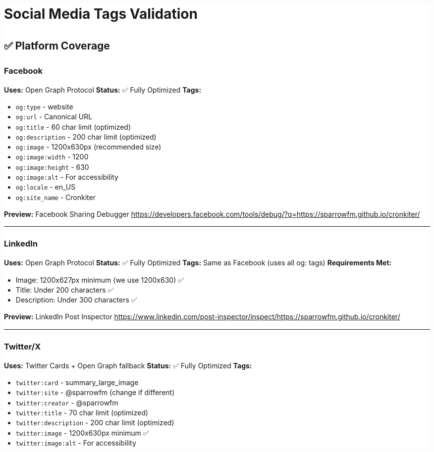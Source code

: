 # Social Media Tags Validation

## ✅ Platform Coverage

### Facebook
**Uses:** Open Graph Protocol
**Status:** ✅ Fully Optimized
**Tags:**
- `og:type` - website
- `og:url` - Canonical URL
- `og:title` - 60 char limit (optimized)
- `og:description` - 200 char limit (optimized)
- `og:image` - 1200x630px (recommended size)
- `og:image:width` - 1200
- `og:image:height` - 630
- `og:image:alt` - For accessibility
- `og:locale` - en_US
- `og:site_name` - Cronkiter

**Preview:** Facebook Sharing Debugger
https://developers.facebook.com/tools/debug/?q=https://sparrowfm.github.io/cronkiter/

---

### LinkedIn
**Uses:** Open Graph Protocol
**Status:** ✅ Fully Optimized
**Tags:** Same as Facebook (uses all og: tags)
**Requirements Met:**
- Image: 1200x627px minimum (we use 1200x630) ✅
- Title: Under 200 characters ✅
- Description: Under 300 characters ✅

**Preview:** LinkedIn Post Inspector
https://www.linkedin.com/post-inspector/inspect/https://sparrowfm.github.io/cronkiter/

---

### Twitter/X
**Uses:** Twitter Cards + Open Graph fallback
**Status:** ✅ Fully Optimized
**Tags:**
- `twitter:card` - summary_large_image
- `twitter:site` - @sparrowfm (change if different)
- `twitter:creator` - @sparrowfm
- `twitter:title` - 70 char limit (optimized)
- `twitter:description` - 200 char limit (optimized)
- `twitter:image` - 1200x630px minimum ✅
- `twitter:image:alt` - For accessibility
